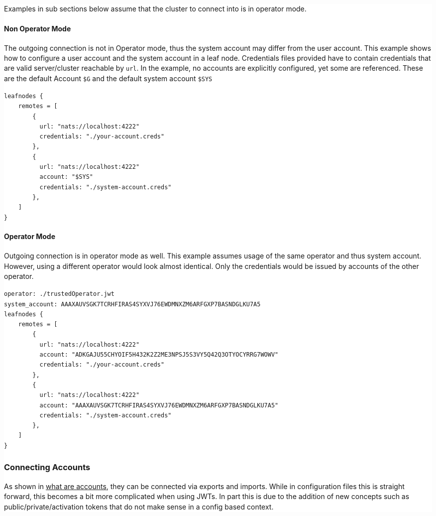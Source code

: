 Examples in sub sections below assume that the cluster to connect into is in operator mode.

#### **Non Operator Mode**

The outgoing connection is not in Operator mode, thus the system account may differ from the user account. This example shows how to configure a user account and the system account in a leaf node. Credentials files provided have to contain credentials that are valid server/cluster reachable by `url`. In the example, no accounts are explicitly configured, yet some are referenced. These are the default Account `$G` and the default system account `$SYS`

```
leafnodes {
    remotes = [
        {
          url: "nats://localhost:4222"
          credentials: "./your-account.creds"
        },
        {
          url: "nats://localhost:4222"
          account: "$SYS"
          credentials: "./system-account.creds"
        },
    ]
}
```

#### **Operator Mode**

Outgoing connection is in operator mode as well. This example assumes usage of the same operator and thus system account. However, using a different operator would look almost identical. Only the credentials would be issued by accounts of the other operator.

```
operator: ./trustedOperator.jwt
system_account: AAAXAUVSGK7TCRHFIRAS4SYXVJ76EWDMNXZM6ARFGXP7BASNDGLKU7A5
leafnodes {
    remotes = [
        {
          url: "nats://localhost:4222"
          account: "ADKGAJU55CHYOIF5H432K2Z2ME3NPSJ5S3VY5Q42Q3OTYOCYRRG7WOWV"
          credentials: "./your-account.creds"
        },
        {
          url: "nats://localhost:4222"
          account: "AAAXAUVSGK7TCRHFIRAS4SYXVJ76EWDMNXZM6ARFGXP7BASNDGLKU7A5"
          credentials: "./system-account.creds"
        },
    ]
}
```

### Connecting Accounts

As shown in [what are accounts](jwt.md#what-are-accounts), they can be connected via exports and imports. While in configuration files this is straight forward, this becomes a bit more complicated when using JWTs. In part this is due to the addition of new concepts such as public/private/activation tokens that do not make sense in a config based context.
